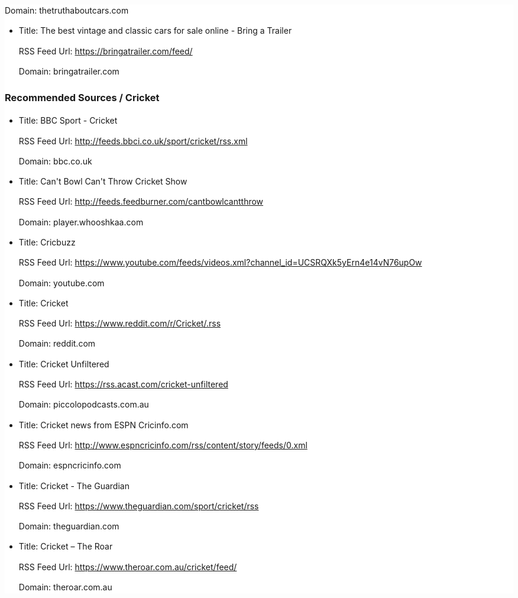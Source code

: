   Domain: thetruthaboutcars.com


- Title: The best vintage and classic cars for sale online - Bring a Trailer

  RSS Feed Url: <https://bringatrailer.com/feed/>

  Domain: bringatrailer.com



### Recommended Sources / Cricket

- Title: BBC Sport - Cricket

  RSS Feed Url: <http://feeds.bbci.co.uk/sport/cricket/rss.xml>

  Domain: bbc.co.uk


- Title: Can't Bowl Can't Throw Cricket Show

  RSS Feed Url: <http://feeds.feedburner.com/cantbowlcantthrow>

  Domain: player.whooshkaa.com


- Title: Cricbuzz

  RSS Feed Url: <https://www.youtube.com/feeds/videos.xml?channel_id=UCSRQXk5yErn4e14vN76upOw>

  Domain: youtube.com


- Title: Cricket

  RSS Feed Url: <https://www.reddit.com/r/Cricket/.rss>

  Domain: reddit.com


- Title: Cricket Unfiltered

  RSS Feed Url: <https://rss.acast.com/cricket-unfiltered>

  Domain: piccolopodcasts.com.au


- Title: Cricket news from ESPN Cricinfo.com

  RSS Feed Url: <http://www.espncricinfo.com/rss/content/story/feeds/0.xml>

  Domain: espncricinfo.com


- Title: Cricket - The Guardian

  RSS Feed Url: <https://www.theguardian.com/sport/cricket/rss>

  Domain: theguardian.com


- Title: Cricket – The Roar

  RSS Feed Url: <https://www.theroar.com.au/cricket/feed/>

  Domain: theroar.com.au
